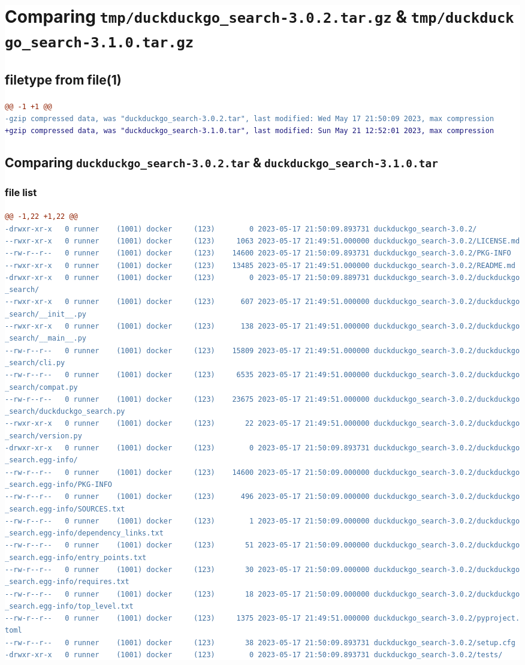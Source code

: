 # Comparing `tmp/duckduckgo_search-3.0.2.tar.gz` & `tmp/duckduckgo_search-3.1.0.tar.gz`

## filetype from file(1)

```diff
@@ -1 +1 @@
-gzip compressed data, was "duckduckgo_search-3.0.2.tar", last modified: Wed May 17 21:50:09 2023, max compression
+gzip compressed data, was "duckduckgo_search-3.1.0.tar", last modified: Sun May 21 12:52:01 2023, max compression
```

## Comparing `duckduckgo_search-3.0.2.tar` & `duckduckgo_search-3.1.0.tar`

### file list

```diff
@@ -1,22 +1,22 @@
-drwxr-xr-x   0 runner    (1001) docker     (123)        0 2023-05-17 21:50:09.893731 duckduckgo_search-3.0.2/
--rwxr-xr-x   0 runner    (1001) docker     (123)     1063 2023-05-17 21:49:51.000000 duckduckgo_search-3.0.2/LICENSE.md
--rw-r--r--   0 runner    (1001) docker     (123)    14600 2023-05-17 21:50:09.893731 duckduckgo_search-3.0.2/PKG-INFO
--rwxr-xr-x   0 runner    (1001) docker     (123)    13485 2023-05-17 21:49:51.000000 duckduckgo_search-3.0.2/README.md
-drwxr-xr-x   0 runner    (1001) docker     (123)        0 2023-05-17 21:50:09.889731 duckduckgo_search-3.0.2/duckduckgo_search/
--rwxr-xr-x   0 runner    (1001) docker     (123)      607 2023-05-17 21:49:51.000000 duckduckgo_search-3.0.2/duckduckgo_search/__init__.py
--rwxr-xr-x   0 runner    (1001) docker     (123)      138 2023-05-17 21:49:51.000000 duckduckgo_search-3.0.2/duckduckgo_search/__main__.py
--rw-r--r--   0 runner    (1001) docker     (123)    15809 2023-05-17 21:49:51.000000 duckduckgo_search-3.0.2/duckduckgo_search/cli.py
--rw-r--r--   0 runner    (1001) docker     (123)     6535 2023-05-17 21:49:51.000000 duckduckgo_search-3.0.2/duckduckgo_search/compat.py
--rw-r--r--   0 runner    (1001) docker     (123)    23675 2023-05-17 21:49:51.000000 duckduckgo_search-3.0.2/duckduckgo_search/duckduckgo_search.py
--rwxr-xr-x   0 runner    (1001) docker     (123)       22 2023-05-17 21:49:51.000000 duckduckgo_search-3.0.2/duckduckgo_search/version.py
-drwxr-xr-x   0 runner    (1001) docker     (123)        0 2023-05-17 21:50:09.893731 duckduckgo_search-3.0.2/duckduckgo_search.egg-info/
--rw-r--r--   0 runner    (1001) docker     (123)    14600 2023-05-17 21:50:09.000000 duckduckgo_search-3.0.2/duckduckgo_search.egg-info/PKG-INFO
--rw-r--r--   0 runner    (1001) docker     (123)      496 2023-05-17 21:50:09.000000 duckduckgo_search-3.0.2/duckduckgo_search.egg-info/SOURCES.txt
--rw-r--r--   0 runner    (1001) docker     (123)        1 2023-05-17 21:50:09.000000 duckduckgo_search-3.0.2/duckduckgo_search.egg-info/dependency_links.txt
--rw-r--r--   0 runner    (1001) docker     (123)       51 2023-05-17 21:50:09.000000 duckduckgo_search-3.0.2/duckduckgo_search.egg-info/entry_points.txt
--rw-r--r--   0 runner    (1001) docker     (123)       30 2023-05-17 21:50:09.000000 duckduckgo_search-3.0.2/duckduckgo_search.egg-info/requires.txt
--rw-r--r--   0 runner    (1001) docker     (123)       18 2023-05-17 21:50:09.000000 duckduckgo_search-3.0.2/duckduckgo_search.egg-info/top_level.txt
--rw-r--r--   0 runner    (1001) docker     (123)     1375 2023-05-17 21:49:51.000000 duckduckgo_search-3.0.2/pyproject.toml
--rw-r--r--   0 runner    (1001) docker     (123)       38 2023-05-17 21:50:09.893731 duckduckgo_search-3.0.2/setup.cfg
-drwxr-xr-x   0 runner    (1001) docker     (123)        0 2023-05-17 21:50:09.893731 duckduckgo_search-3.0.2/tests/
```